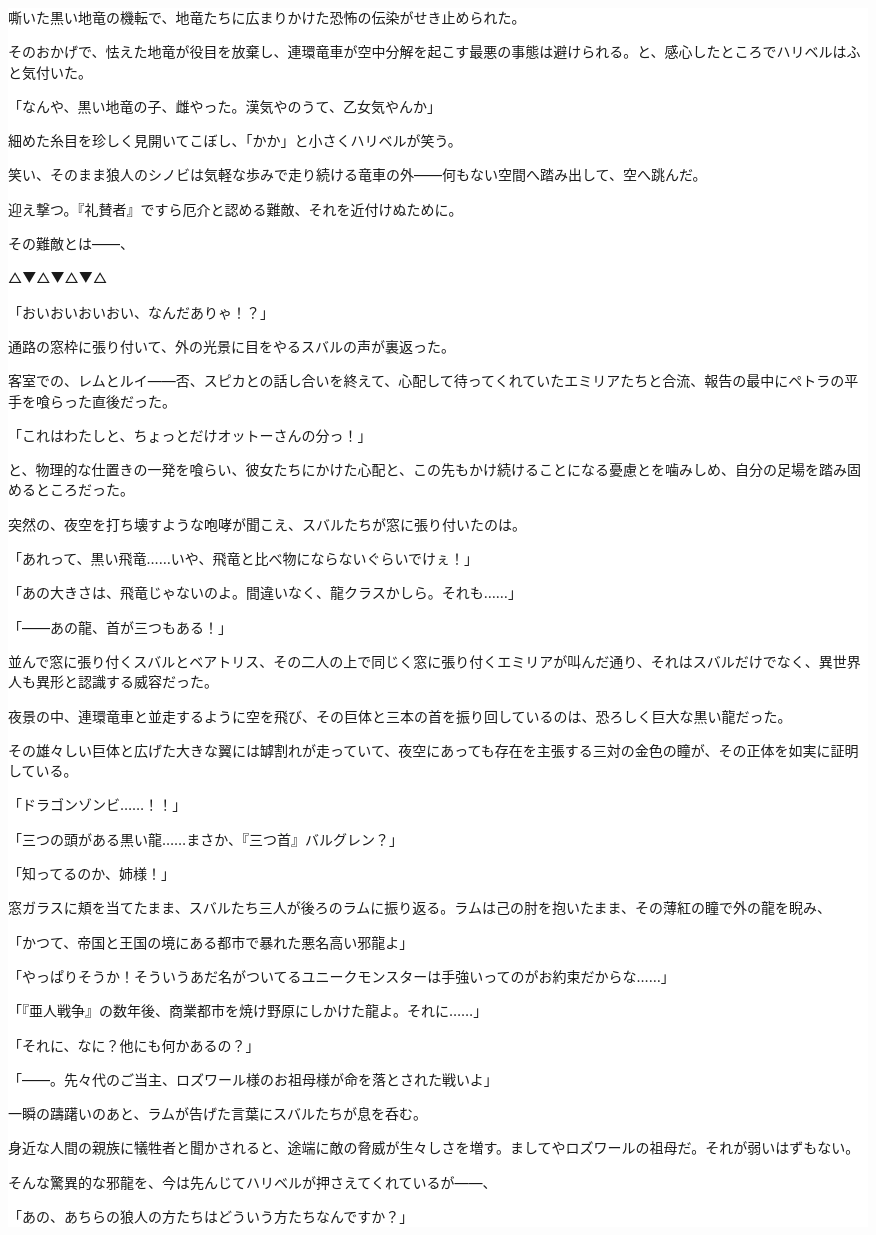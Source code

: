嘶いた黒い地竜の機転で、地竜たちに広まりかけた恐怖の伝染がせき止められた。

そのおかげで、怯えた地竜が役目を放棄し、連環竜車が空中分解を起こす最悪の事態は避けられる。と、感心したところでハリベルはふと気付いた。

「なんや、黒い地竜の子、雌やった。漢気やのうて、乙女気やんか」

細めた糸目を珍しく見開いてこぼし、「かか」と小さくハリベルが笑う。

笑い、そのまま狼人のシノビは気軽な歩みで走り続ける竜車の外――何もない空間へ踏み出して、空へ跳んだ。

迎え撃つ。『礼賛者』ですら厄介と認める難敵、それを近付けぬために。

その難敵とは――、

△▼△▼△▼△

「おいおいおいおい、なんだありゃ！？」

通路の窓枠に張り付いて、外の光景に目をやるスバルの声が裏返った。

客室での、レムとルイ――否、スピカとの話し合いを終えて、心配して待ってくれていたエミリアたちと合流、報告の最中にペトラの平手を喰らった直後だった。

「これはわたしと、ちょっとだけオットーさんの分っ！」

と、物理的な仕置きの一発を喰らい、彼女たちにかけた心配と、この先もかけ続けることになる憂慮とを噛みしめ、自分の足場を踏み固めるところだった。

突然の、夜空を打ち壊すような咆哮が聞こえ、スバルたちが窓に張り付いたのは。

「あれって、黒い飛竜……いや、飛竜と比べ物にならないぐらいでけぇ！」

「あの大きさは、飛竜じゃないのよ。間違いなく、龍クラスかしら。それも……」

「――あの龍、首が三つもある！」

並んで窓に張り付くスバルとベアトリス、その二人の上で同じく窓に張り付くエミリアが叫んだ通り、それはスバルだけでなく、異世界人も異形と認識する威容だった。

夜景の中、連環竜車と並走するように空を飛び、その巨体と三本の首を振り回しているのは、恐ろしく巨大な黒い龍だった。

その雄々しい巨体と広げた大きな翼には罅割れが走っていて、夜空にあっても存在を主張する三対の金色の瞳が、その正体を如実に証明している。

「ドラゴンゾンビ……！！」

「三つの頭がある黒い龍……まさか、『三つ首』バルグレン？」

「知ってるのか、姉様！」

窓ガラスに頬を当てたまま、スバルたち三人が後ろのラムに振り返る。ラムは己の肘を抱いたまま、その薄紅の瞳で外の龍を睨み、

「かつて、帝国と王国の境にある都市で暴れた悪名高い邪龍よ」

「やっぱりそうか！そういうあだ名がついてるユニークモンスターは手強いってのがお約束だからな……」

「『亜人戦争』の数年後、商業都市を焼け野原にしかけた龍よ。それに……」

「それに、なに？他にも何かあるの？」

「――。先々代のご当主、ロズワール様のお祖母様が命を落とされた戦いよ」

一瞬の躊躇いのあと、ラムが告げた言葉にスバルたちが息を呑む。

身近な人間の親族に犠牲者と聞かされると、途端に敵の脅威が生々しさを増す。ましてやロズワールの祖母だ。それが弱いはずもない。

そんな驚異的な邪龍を、今は先んじてハリベルが押さえてくれているが――、

「あの、あちらの狼人の方たちはどういう方たちなんですか？」
